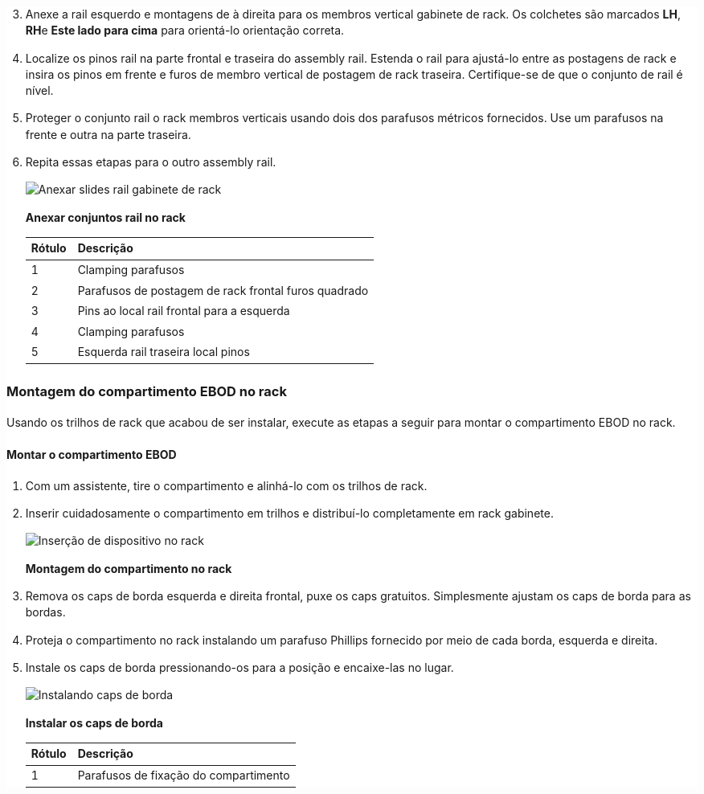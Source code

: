 3. Anexe a rail esquerdo e montagens de à direita para os membros vertical gabinete de rack. Os colchetes são marcados **LH**, **RH**e **Este lado para cima** para orientá-lo orientação correta.

4. Localize os pinos rail na parte frontal e traseira do assembly rail. Estenda o rail para ajustá-lo entre as postagens de rack e insira os pinos em frente e furos de membro vertical de postagem de rack traseira. Certifique-se de que o conjunto de rail é nível.

5. Proteger o conjunto rail o rack membros verticais usando dois dos parafusos métricos fornecidos. Use um parafusos na frente e outra na parte traseira.

6. Repita essas etapas para o outro assembly rail.

     ![Anexar slides rail gabinete de rack](./media/storsimple-8600-hardware-installation/HCSAttachingRailSlidestoRackCabinet.png)

    **Anexar conjuntos rail no rack**

     Rótulo | Descrição
     ----- | -----------
     1     | Clamping parafusos
     2     | Parafusos de postagem de rack frontal furos quadrado
     3     | Pins ao local rail frontal para a esquerda
     4     | Clamping parafusos
     5     | Esquerda rail traseira local pinos

### <a name="mounting-the-ebod-enclosure-in-the-rack"></a>Montagem do compartimento EBOD no rack

Usando os trilhos de rack que acabou de ser instalar, execute as etapas a seguir para montar o compartimento EBOD no rack.

#### <a name="to-mount-the-ebod-enclosure"></a>Montar o compartimento EBOD

1. Com um assistente, tire o compartimento e alinhá-lo com os trilhos de rack.

2. Inserir cuidadosamente o compartimento em trilhos e distribuí-lo completamente em rack gabinete.

    ![Inserção de dispositivo no rack](./media/storsimple-8600-hardware-installation/HCSInsertingDeviceintheRack.png)

    **Montagem do compartimento no rack**

3. Remova os caps de borda esquerda e direita frontal, puxe os caps gratuitos. Simplesmente ajustam os caps de borda para as bordas.

4. Proteja o compartimento no rack instalando um parafuso Phillips fornecido por meio de cada borda, esquerda e direita.

4. Instale os caps de borda pressionando-os para a posição e encaixe-las no lugar.

     ![Instalando caps de borda](./media/storsimple-8600-hardware-installation/HCSInstallingFlangeCaps.png)

    **Instalar os caps de borda**

     Rótulo | Descrição
     ----- | -----------
     1     | Parafusos de fixação do compartimento
